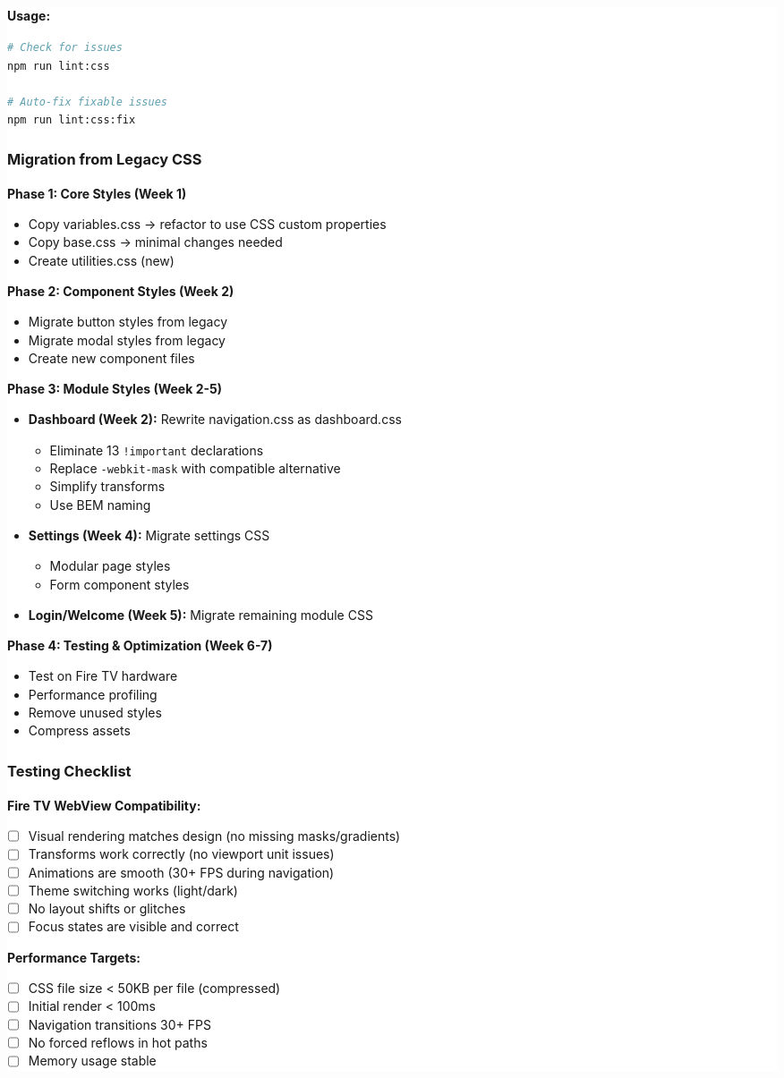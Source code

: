 **Usage:**
```bash
# Check for issues
npm run lint:css

# Auto-fix fixable issues
npm run lint:css:fix
```

### Migration from Legacy CSS

**Phase 1: Core Styles (Week 1)**
- Copy variables.css → refactor to use CSS custom properties
- Copy base.css → minimal changes needed
- Create utilities.css (new)

**Phase 2: Component Styles (Week 2)**
- Migrate button styles from legacy
- Migrate modal styles from legacy
- Create new component files

**Phase 3: Module Styles (Week 2-5)**
- **Dashboard (Week 2):** Rewrite navigation.css as dashboard.css
  - Eliminate 13 `!important` declarations
  - Replace `-webkit-mask` with compatible alternative
  - Simplify transforms
  - Use BEM naming

- **Settings (Week 4):** Migrate settings CSS
  - Modular page styles
  - Form component styles

- **Login/Welcome (Week 5):** Migrate remaining module CSS

**Phase 4: Testing & Optimization (Week 6-7)**
- Test on Fire TV hardware
- Performance profiling
- Remove unused styles
- Compress assets

### Testing Checklist

**Fire TV WebView Compatibility:**
- [ ] Visual rendering matches design (no missing masks/gradients)
- [ ] Transforms work correctly (no viewport unit issues)
- [ ] Animations are smooth (30+ FPS during navigation)
- [ ] Theme switching works (light/dark)
- [ ] No layout shifts or glitches
- [ ] Focus states are visible and correct

**Performance Targets:**
- [ ] CSS file size < 50KB per file (compressed)
- [ ] Initial render < 100ms
- [ ] Navigation transitions 30+ FPS
- [ ] No forced reflows in hot paths
- [ ] Memory usage stable

